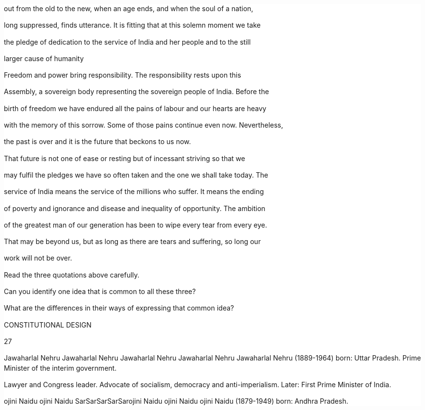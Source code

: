 out from the old to the new, when an age ends, and when the soul of a nation,

long suppressed, finds utterance. It is fitting that at this solemn moment we take

the pledge of dedication to the service of India and her people and to the still

larger cause of humanity

Freedom and power bring responsibility. The responsibility rests upon this

Assembly, a sovereign body representing the sovereign people of India. Before the

birth of freedom we have endured all the pains of labour and our hearts are heavy

with the memory of this sorrow. Some of those pains continue even now. Nevertheless,

the past is over and it is the future that beckons to us now.

That future is not one of ease or resting but of incessant striving so that we

may fulfil the pledges we have so often taken and the one we shall take today. The

service of India means the service of the millions who suffer. It means the ending

of poverty and ignorance and disease and inequality of opportunity. The ambition

of the greatest man of our generation has been to wipe every tear from every eye.

That may be beyond us, but as long as there are tears and suffering, so long our

work will not be over.

Read the three quotations above carefully.

Can you identify one idea that is common to all these three?

What are the differences in their ways of expressing that common idea?

CONSTITUTIONAL DESIGN

27

Jawaharlal Nehru
Jawaharlal Nehru
Jawaharlal Nehru
Jawaharlal Nehru
Jawaharlal Nehru
(1889-1964) born: Uttar
Pradesh. Prime Minister of
the interim government.

Lawyer and Congress
leader. Advocate of
socialism, democracy and
anti-imperialism. Later: First
Prime Minister of India.

ojini Naidu
ojini Naidu
SarSarSarSarSarojini Naidu
ojini Naidu
ojini Naidu
(1879-1949)
born: Andhra Pradesh.
